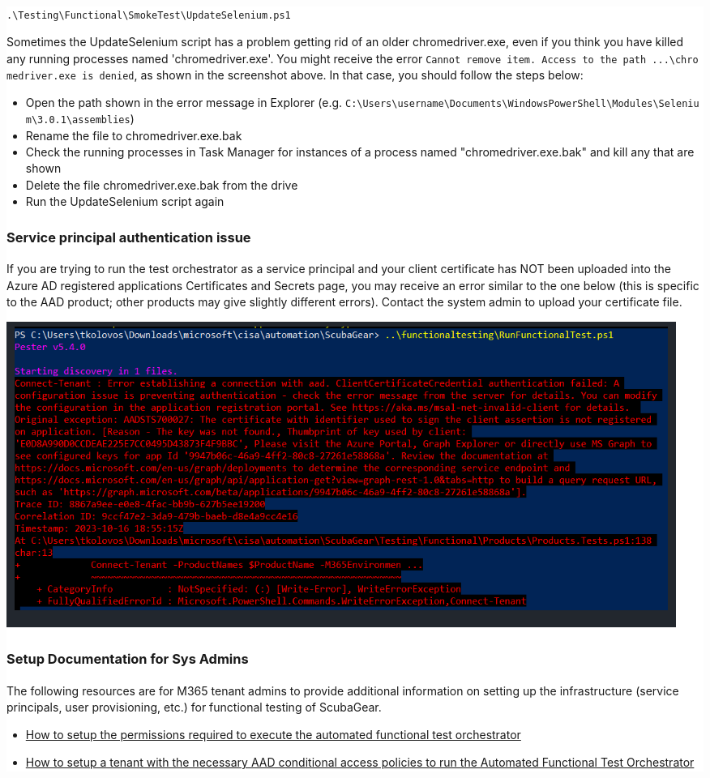 ```
.\Testing\Functional\SmokeTest\UpdateSelenium.ps1
```
Sometimes the UpdateSelenium script has a problem getting rid of an older chromedriver.exe, even if you think you have killed any running processes named 'chromedriver.exe'. You might receive the error `Cannot remove item. Access to the path ...\chromedriver.exe is denied`, as shown in the screenshot above. In that case, you should follow the steps below:

- Open the path shown in the error message in Explorer (e.g. `C:\Users\username\Documents\WindowsPowerShell\Modules\Selenium\3.0.1\assemblies`)
- Rename the file to chromedriver.exe.bak
- Check the running processes in Task Manager for instances of a process named "chromedriver.exe.bak" and kill any that are shown
- Delete the file chromedriver.exe.bak from the drive
- Run the UpdateSelenium script again


### Service principal authentication issue ###

If you are trying to run the test orchestrator as a service principal and your client certificate has NOT been uploaded into the Azure AD registered applications Certificates and Secrets page, you may receive an error similar to the one below (this is specific to the AAD product; other products may give slightly different errors). Contact the system admin to upload your certificate file.

![service-principal-error](/images/service-principal.png)

### Setup Documentation for Sys Admins
The following resources are for M365 tenant admins to provide additional information on setting up the infrastructure (service principals, user provisioning, etc.) for functional testing of ScubaGear. 

- [How to setup the permissions required to execute the automated functional test orchestrator](./docs/SetupFunctionalTestOrchestratorServicePrincipalAndAssociatedPermissions.md)

- [How to setup a tenant with the necessary AAD conditional access policies to run the Automated Functional Test Orchestrator](./docs/SettingUpTenantForTestingAADConditionalAccessPolicies.md) 